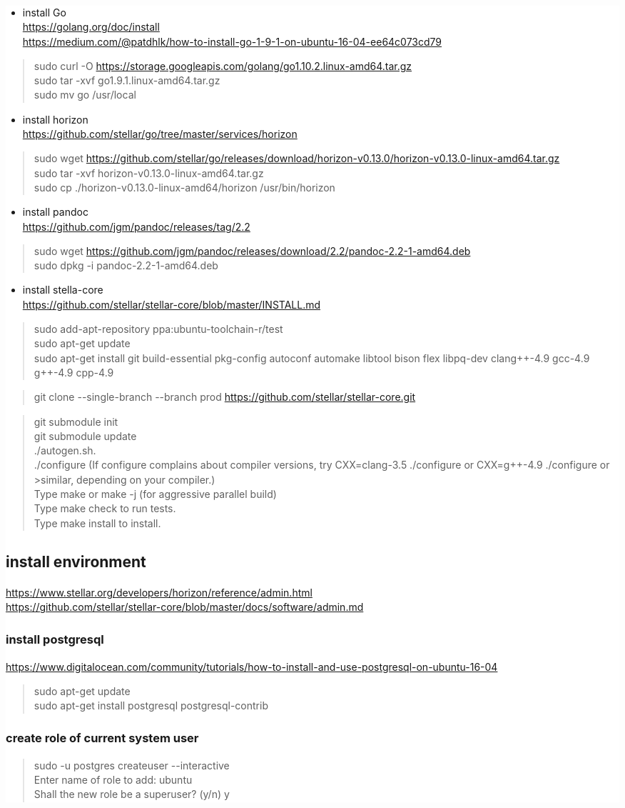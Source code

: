 * install Go  
https://golang.org/doc/install  
https://medium.com/@patdhlk/how-to-install-go-1-9-1-on-ubuntu-16-04-ee64c073cd79  

>sudo curl -O https://storage.googleapis.com/golang/go1.10.2.linux-amd64.tar.gz  
>sudo tar -xvf go1.9.1.linux-amd64.tar.gz  
>sudo mv go /usr/local  


* install horizon  
https://github.com/stellar/go/tree/master/services/horizon

>sudo wget https://github.com/stellar/go/releases/download/horizon-v0.13.0/horizon-v0.13.0-linux-amd64.tar.gz  
>sudo tar -xvf horizon-v0.13.0-linux-amd64.tar.gz  
>sudo cp ./horizon-v0.13.0-linux-amd64/horizon /usr/bin/horizon  

* install pandoc  
https://github.com/jgm/pandoc/releases/tag/2.2

>sudo wget https://github.com/jgm/pandoc/releases/download/2.2/pandoc-2.2-1-amd64.deb  
>sudo dpkg -i pandoc-2.2-1-amd64.deb  

* install stella-core  
https://github.com/stellar/stellar-core/blob/master/INSTALL.md

>sudo add-apt-repository ppa:ubuntu-toolchain-r/test  
>sudo apt-get update  
>sudo apt-get install git build-essential pkg-config autoconf automake libtool bison flex libpq-dev clang++-4.9 gcc-4.9 g++-4.9 cpp-4.9  

>git clone --single-branch --branch prod https://github.com/stellar/stellar-core.git

>git submodule init  
>git submodule update  
>./autogen.sh.  
>./configure (If configure complains about compiler versions, try CXX=clang-3.5 ./configure or CXX=g++-4.9 ./configure or >similar, depending on your compiler.)  
>Type make or make -j (for aggressive parallel build)  
>Type make check to run tests.  
>Type make install to install.  

## install environment
https://www.stellar.org/developers/horizon/reference/admin.html  
https://github.com/stellar/stellar-core/blob/master/docs/software/admin.md

### install postgresql

https://www.digitalocean.com/community/tutorials/how-to-install-and-use-postgresql-on-ubuntu-16-04

>sudo apt-get update  
>sudo apt-get install postgresql postgresql-contrib

### create role of current system user

>sudo -u postgres createuser --interactive  
>Enter name of role to add: ubuntu  
>Shall the new role be a superuser? (y/n) y  
